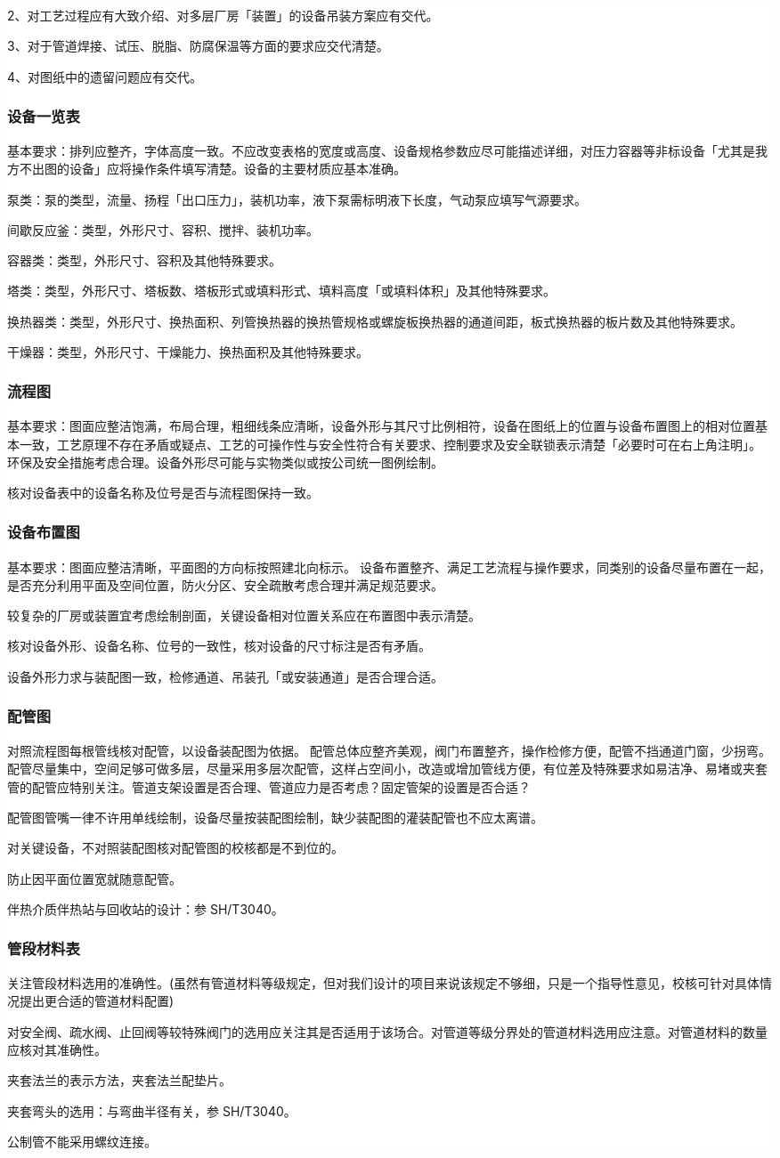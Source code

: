 2、对工艺过程应有大致介绍、对多层厂房「装置」的设备吊装方案应有交代。

3、对于管道焊接、试压、脱脂、防腐保温等方面的要求应交代清楚。

4、对图纸中的遗留问题应有交代。

### 设备一览表
基本要求：排列应整齐，字体高度一致。不应改变表格的宽度或高度、设备规格参数应尽可能描述详细，对压力容器等非标设备「尤其是我方不出图的设备」应将操作条件填写清楚。设备的主要材质应基本准确。

泵类：泵的类型，流量、扬程「出口压力」，装机功率，液下泵需标明液下长度，气动泵应填写气源要求。

间歇反应釜：类型，外形尺寸、容积、搅拌、装机功率。

容器类：类型，外形尺寸、容积及其他特殊要求。

塔类：类型，外形尺寸、塔板数、塔板形式或填料形式、填料高度「或填料体积」及其他特殊要求。

换热器类：类型，外形尺寸、换热面积、列管换热器的换热管规格或螺旋板换热器的通道间距，板式换热器的板片数及其他特殊要求。

干燥器：类型，外形尺寸、干燥能力、换热面积及其他特殊要求。

### 流程图
基本要求：图面应整洁饱满，布局合理，粗细线条应清晰，设备外形与其尺寸比例相符，设备在图纸上的位置与设备布置图上的相对位置基本一致，工艺原理不存在矛盾或疑点、工艺的可操作性与安全性符合有关要求、控制要求及安全联锁表示清楚「必要时可在右上角注明」。环保及安全措施考虑合理。设备外形尽可能与实物类似或按公司统一图例绘制。

核对设备表中的设备名称及位号是否与流程图保持一致。

### 设备布置图
基本要求：图面应整洁清晰，平面图的方向标按照建北向标示。 设备布置整齐、满足工艺流程与操作要求，同类别的设备尽量布置在一起，是否充分利用平面及空间位置，防火分区、安全疏散考虑合理并满足规范要求。     

较复杂的厂房或装置宜考虑绘制剖面，关键设备相对位置关系应在布置图中表示清楚。

核对设备外形、设备名称、位号的一致性，核对设备的尺寸标注是否有矛盾。

设备外形力求与装配图一致，检修通道、吊装孔「或安装通道」是否合理合适。

### 配管图
对照流程图每根管线核对配管，以设备装配图为依据。 配管总体应整齐美观，阀门布置整齐，操作检修方便，配管不挡通道门窗，少拐弯。配管尽量集中，空间足够可做多层，尽量采用多层次配管，这样占空间小，改造或增加管线方便，有位差及特殊要求如易洁净、易堵或夹套管的配管应特别关注。管道支架设置是否合理、管道应力是否考虑？固定管架的设置是否合适？

配管图管嘴一律不许用单线绘制，设备尽量按装配图绘制，缺少装配图的灌装配管也不应太离谱。
 
对关键设备，不对照装配图核对配管图的校核都是不到位的。  

防止因平面位置宽就随意配管。

伴热介质伴热站与回收站的设计：参 SH/T3040。

### 管段材料表
关注管段材料选用的准确性。(虽然有管道材料等级规定，但对我们设计的项目来说该规定不够细，只是一个指导性意见，校核可针对具体情况提出更合适的管道材料配置)

对安全阀、疏水阀、止回阀等较特殊阀门的选用应关注其是否适用于该场合。对管道等级分界处的管道材料选用应注意。对管道材料的数量应核对其准确性。
     
夹套法兰的表示方法，夹套法兰配垫片。

夹套弯头的选用：与弯曲半径有关，参 SH/T3040。

公制管不能采用螺纹连接。
